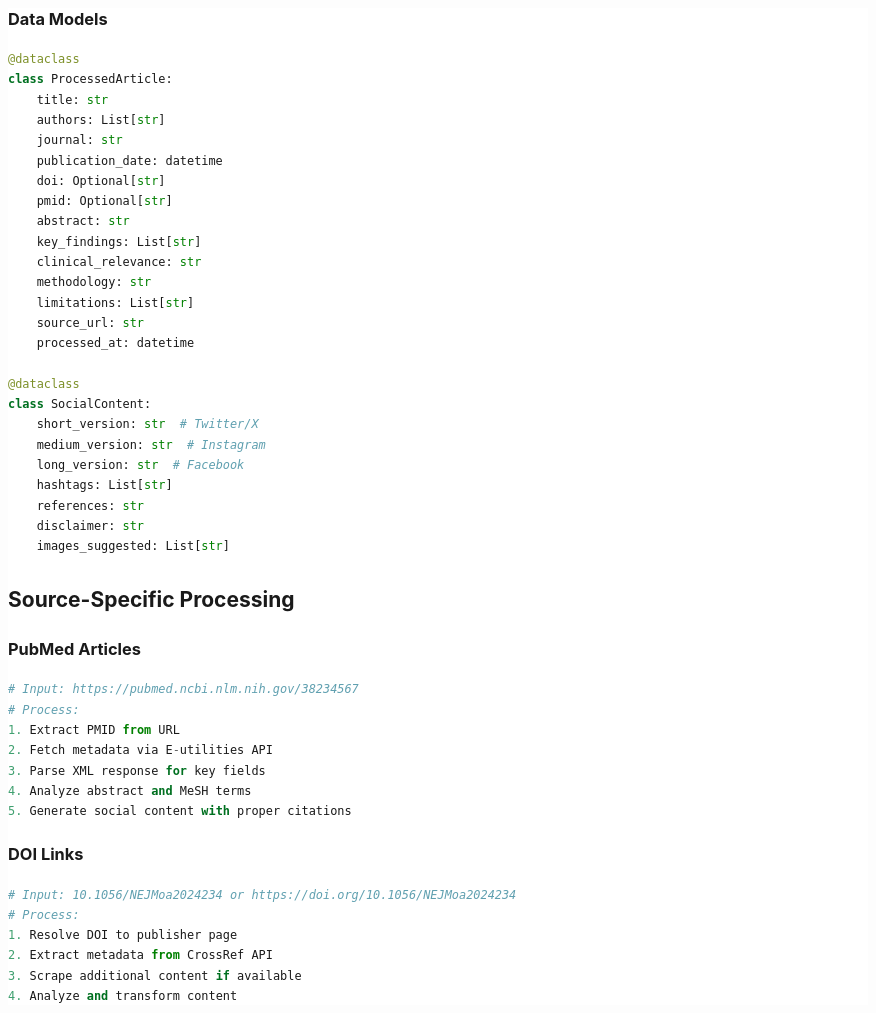 ### Data Models
```python
@dataclass
class ProcessedArticle:
    title: str
    authors: List[str]
    journal: str
    publication_date: datetime
    doi: Optional[str]
    pmid: Optional[str]
    abstract: str
    key_findings: List[str]
    clinical_relevance: str
    methodology: str
    limitations: List[str]
    source_url: str
    processed_at: datetime

@dataclass  
class SocialContent:
    short_version: str  # Twitter/X
    medium_version: str  # Instagram
    long_version: str  # Facebook
    hashtags: List[str]
    references: str
    disclaimer: str
    images_suggested: List[str]
```

## Source-Specific Processing

### PubMed Articles
```python
# Input: https://pubmed.ncbi.nlm.nih.gov/38234567
# Process:
1. Extract PMID from URL
2. Fetch metadata via E-utilities API
3. Parse XML response for key fields
4. Analyze abstract and MeSH terms
5. Generate social content with proper citations
```

### DOI Links
```python
# Input: 10.1056/NEJMoa2024234 or https://doi.org/10.1056/NEJMoa2024234
# Process:
1. Resolve DOI to publisher page
2. Extract metadata from CrossRef API
3. Scrape additional content if available
4. Analyze and transform content
```
